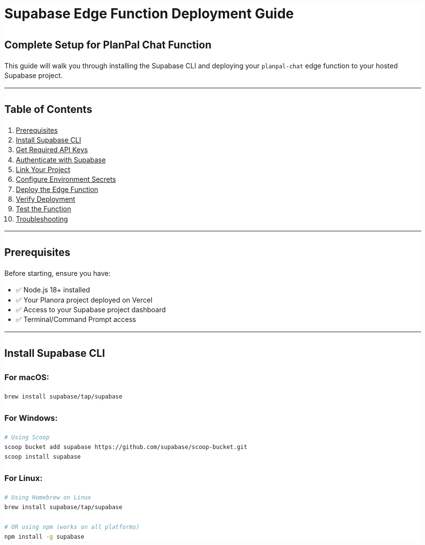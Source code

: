 # Supabase Edge Function Deployment Guide
## Complete Setup for PlanPal Chat Function

This guide will walk you through installing the Supabase CLI and deploying your `planpal-chat` edge function to your hosted Supabase project.

---

## Table of Contents
1. [Prerequisites](#prerequisites)
2. [Install Supabase CLI](#install-supabase-cli)
3. [Get Required API Keys](#get-required-api-keys)
4. [Authenticate with Supabase](#authenticate-with-supabase)
5. [Link Your Project](#link-your-project)
6. [Configure Environment Secrets](#configure-environment-secrets)
7. [Deploy the Edge Function](#deploy-the-edge-function)
8. [Verify Deployment](#verify-deployment)
9. [Test the Function](#test-the-function)
10. [Troubleshooting](#troubleshooting)

---

## Prerequisites

Before starting, ensure you have:
- ✅ Node.js 18+ installed
- ✅ Your Planora project deployed on Vercel
- ✅ Access to your Supabase project dashboard
- ✅ Terminal/Command Prompt access

---

## Install Supabase CLI

### For macOS:
```bash
brew install supabase/tap/supabase
```

### For Windows:
```bash
# Using Scoop
scoop bucket add supabase https://github.com/supabase/scoop-bucket.git
scoop install supabase
```

### For Linux:
```bash
# Using Homebrew on Linux
brew install supabase/tap/supabase

# OR using npm (works on all platforms)
npm install -g supabase
```
